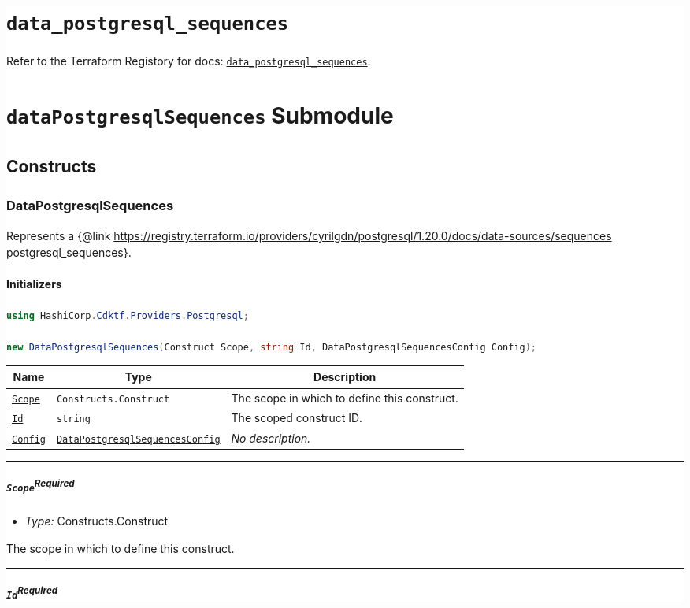 # `data_postgresql_sequences`

Refer to the Terraform Registory for docs: [`data_postgresql_sequences`](https://registry.terraform.io/providers/cyrilgdn/postgresql/1.20.0/docs/data-sources/sequences).

# `dataPostgresqlSequences` Submodule <a name="`dataPostgresqlSequences` Submodule" id="@cdktf/provider-postgresql.dataPostgresqlSequences"></a>

## Constructs <a name="Constructs" id="Constructs"></a>

### DataPostgresqlSequences <a name="DataPostgresqlSequences" id="@cdktf/provider-postgresql.dataPostgresqlSequences.DataPostgresqlSequences"></a>

Represents a {@link https://registry.terraform.io/providers/cyrilgdn/postgresql/1.20.0/docs/data-sources/sequences postgresql_sequences}.

#### Initializers <a name="Initializers" id="@cdktf/provider-postgresql.dataPostgresqlSequences.DataPostgresqlSequences.Initializer"></a>

```csharp
using HashiCorp.Cdktf.Providers.Postgresql;

new DataPostgresqlSequences(Construct Scope, string Id, DataPostgresqlSequencesConfig Config);
```

| **Name** | **Type** | **Description** |
| --- | --- | --- |
| <code><a href="#@cdktf/provider-postgresql.dataPostgresqlSequences.DataPostgresqlSequences.Initializer.parameter.scope">Scope</a></code> | <code>Constructs.Construct</code> | The scope in which to define this construct. |
| <code><a href="#@cdktf/provider-postgresql.dataPostgresqlSequences.DataPostgresqlSequences.Initializer.parameter.id">Id</a></code> | <code>string</code> | The scoped construct ID. |
| <code><a href="#@cdktf/provider-postgresql.dataPostgresqlSequences.DataPostgresqlSequences.Initializer.parameter.config">Config</a></code> | <code><a href="#@cdktf/provider-postgresql.dataPostgresqlSequences.DataPostgresqlSequencesConfig">DataPostgresqlSequencesConfig</a></code> | *No description.* |

---

##### `Scope`<sup>Required</sup> <a name="Scope" id="@cdktf/provider-postgresql.dataPostgresqlSequences.DataPostgresqlSequences.Initializer.parameter.scope"></a>

- *Type:* Constructs.Construct

The scope in which to define this construct.

---

##### `Id`<sup>Required</sup> <a name="Id" id="@cdktf/provider-postgresql.dataPostgresqlSequences.DataPostgresqlSequences.Initializer.parameter.id"></a>
